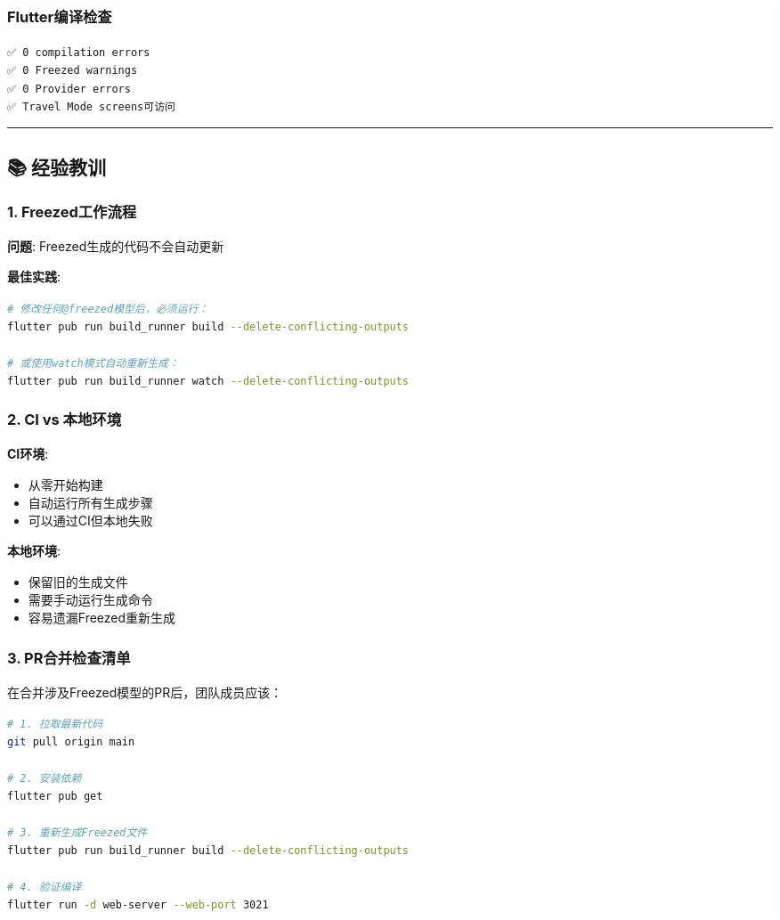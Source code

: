 ### Flutter编译检查

```
✅ 0 compilation errors
✅ 0 Freezed warnings
✅ 0 Provider errors
✅ Travel Mode screens可访问
```

---

## 📚 经验教训

### 1. Freezed工作流程

**问题**: Freezed生成的代码不会自动更新

**最佳实践**:
```bash
# 修改任何@freezed模型后，必须运行：
flutter pub run build_runner build --delete-conflicting-outputs

# 或使用watch模式自动重新生成：
flutter pub run build_runner watch --delete-conflicting-outputs
```

### 2. CI vs 本地环境

**CI环境**:
- 从零开始构建
- 自动运行所有生成步骤
- 可以通过CI但本地失败

**本地环境**:
- 保留旧的生成文件
- 需要手动运行生成命令
- 容易遗漏Freezed重新生成

### 3. PR合并检查清单

在合并涉及Freezed模型的PR后，团队成员应该：

```bash
# 1. 拉取最新代码
git pull origin main

# 2. 安装依赖
flutter pub get

# 3. 重新生成Freezed文件
flutter pub run build_runner build --delete-conflicting-outputs

# 4. 验证编译
flutter run -d web-server --web-port 3021
```
